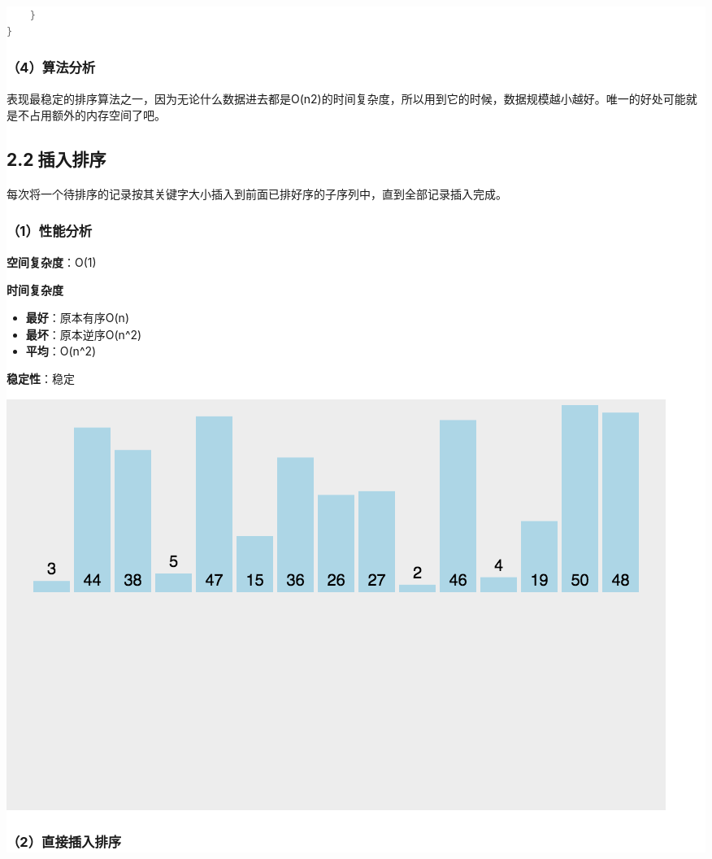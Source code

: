 ```cpp
    }
}
```

### （4）算法分析

表现最稳定的排序算法之一，因为无论什么数据进去都是O(n2)的时间复杂度，所以用到它的时候，数据规模越小越好。唯一的好处可能就是不占用额外的内存空间了吧。

## 2.2 插入排序

每次将一个待排序的记录按其关键字大小插入到前面已排好序的子序列中，直到全部记录插入完成。

### （1）性能分析

**空间复杂度**：O(1)

**时间复杂度**

-   **最好**：原本有序O(n)
-   **最坏**：原本逆序O(n^2)
-   **平均**：O(n^2)

**稳定性**：稳定

![](image/849589-20171015225645277-1151100000_dkaScGi6A-.gif)

### （2）直接插入排序
